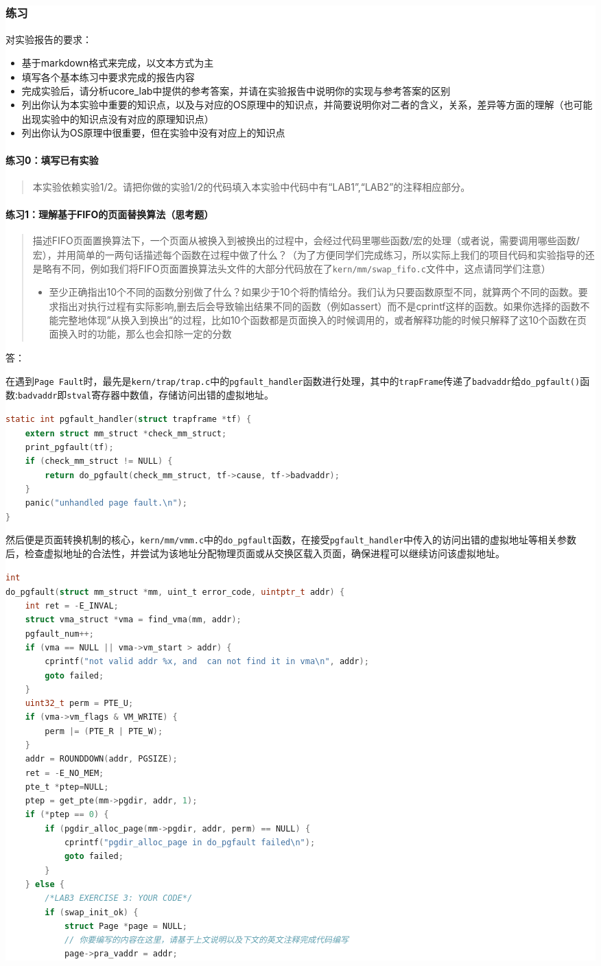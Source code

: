 ### 练习

对实验报告的要求：
 - 基于markdown格式来完成，以文本方式为主
 - 填写各个基本练习中要求完成的报告内容
 - 完成实验后，请分析ucore_lab中提供的参考答案，并请在实验报告中说明你的实现与参考答案的区别
 - 列出你认为本实验中重要的知识点，以及与对应的OS原理中的知识点，并简要说明你对二者的含义，关系，差异等方面的理解（也可能出现实验中的知识点没有对应的原理知识点）
 - 列出你认为OS原理中很重要，但在实验中没有对应上的知识点

#### 练习0：填写已有实验
>本实验依赖实验1/2。请把你做的实验1/2的代码填入本实验中代码中有“LAB1”,“LAB2”的注释相应部分。

#### 练习1：理解基于FIFO的页面替换算法（思考题）
>描述FIFO页面置换算法下，一个页面从被换入到被换出的过程中，会经过代码里哪些函数/宏的处理（或者说，需要调用哪些函数/宏），并用简单的一两句话描述每个函数在过程中做了什么？（为了方便同学们完成练习，所以实际上我们的项目代码和实验指导的还是略有不同，例如我们将FIFO页面置换算法头文件的大部分代码放在了`kern/mm/swap_fifo.c`文件中，这点请同学们注意）
 >- 至少正确指出10个不同的函数分别做了什么？如果少于10个将酌情给分。我们认为只要函数原型不同，就算两个不同的函数。要求指出对执行过程有实际影响,删去后会导致输出结果不同的函数（例如assert）而不是cprintf这样的函数。如果你选择的函数不能完整地体现”从换入到换出“的过程，比如10个函数都是页面换入的时候调用的，或者解释功能的时候只解释了这10个函数在页面换入时的功能，那么也会扣除一定的分数

答：

​	在遇到`Page Fault`时，最先是`kern/trap/trap.c`中的`pgfault_handler`函数进行处理，其中的`trapFrame`传递了`badvaddr`给`do_pgfault()`函数:`badvaddr`即`stval`寄存器中数值，存储访问出错的虚拟地址。

```c
static int pgfault_handler(struct trapframe *tf) {
    extern struct mm_struct *check_mm_struct;
    print_pgfault(tf);
    if (check_mm_struct != NULL) {
        return do_pgfault(check_mm_struct, tf->cause, tf->badvaddr);
    }
    panic("unhandled page fault.\n");
}
```
​	然后便是页面转换机制的核心，`kern/mm/vmm.c`中的`do_pgfault`函数，在接受`pgfault_handler`中传入的访问出错的虚拟地址等相关参数后，检查虚拟地址的合法性，并尝试为该地址分配物理页面或从交换区载入页面，确保进程可以继续访问该虚拟地址。
```c
int
do_pgfault(struct mm_struct *mm, uint_t error_code, uintptr_t addr) {
    int ret = -E_INVAL;
    struct vma_struct *vma = find_vma(mm, addr);
    pgfault_num++;
    if (vma == NULL || vma->vm_start > addr) {
        cprintf("not valid addr %x, and  can not find it in vma\n", addr);
        goto failed;
    }
    uint32_t perm = PTE_U;
    if (vma->vm_flags & VM_WRITE) {
        perm |= (PTE_R | PTE_W);
    }
    addr = ROUNDDOWN(addr, PGSIZE);
    ret = -E_NO_MEM;
    pte_t *ptep=NULL;
    ptep = get_pte(mm->pgdir, addr, 1);  
    if (*ptep == 0) {
        if (pgdir_alloc_page(mm->pgdir, addr, perm) == NULL) {
            cprintf("pgdir_alloc_page in do_pgfault failed\n");
            goto failed;
        }
    } else {
        /*LAB3 EXERCISE 3: YOUR CODE*/
        if (swap_init_ok) {
            struct Page *page = NULL;
            // 你要编写的内容在这里，请基于上文说明以及下文的英文注释完成代码编写
            page->pra_vaddr = addr;
```